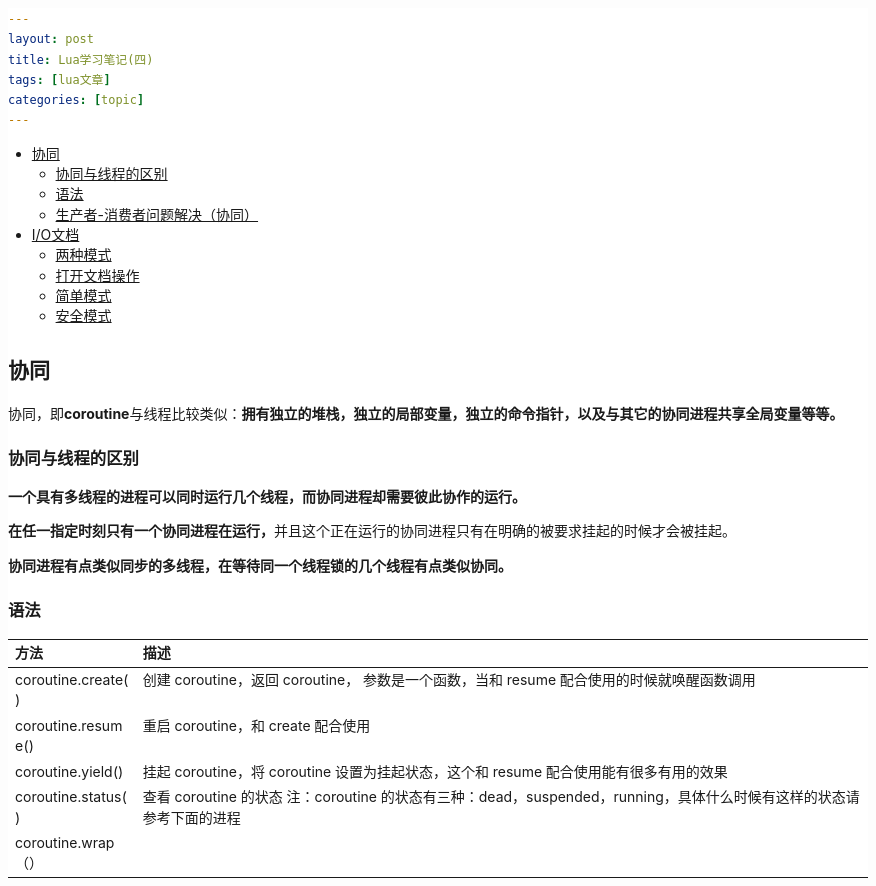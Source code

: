 ```yaml
---
layout: post
title: Lua学习笔记(四) 
tags: [lua文章]
categories: [topic]
---
```



      
      

      
        
<ul>
<li><a href="https://thbelief.github.io/#%E5%8D%8F%E5%90%8C">协同</a><ul>
<li><a href="https://thbelief.github.io/#%E5%8D%8F%E5%90%8C%E4%B8%8E%E7%BA%BF%E7%A8%8B%E7%9A%84%E5%8C%BA%E5%88%AB">协同与线程的区别</a></li>
<li><a href="https://thbelief.github.io/#%E8%AF%AD%E6%B3%95">语法</a></li>
<li><a href="https://thbelief.github.io/#%E7%94%9F%E4%BA%A7%E8%80%85-%E6%B6%88%E8%B4%B9%E8%80%85%E9%97%AE%E9%A2%98%E8%A7%A3%E5%86%B3%E5%8D%8F%E5%90%8C">生产者-消费者问题解决（协同）</a></li>
</ul>
</li>
<li><a href="https://thbelief.github.io/#io%E6%96%87%E4%BB%B6">I/O文档</a><ul>
<li><a href="https://thbelief.github.io/#%E4%B8%A4%E7%A7%8D%E6%A8%A1%E5%BC%8F">两种模式</a></li>
<li><a href="https://thbelief.github.io/#%E6%89%93%E5%BC%80%E6%96%87%E4%BB%B6%E6%93%8D%E4%BD%9C">打开文档操作</a></li>
<li><a href="https://thbelief.github.io/#%E7%AE%80%E5%8D%95%E6%A8%A1%E5%BC%8F">简单模式</a></li>
<li><a href="https://thbelief.github.io/#%E5%AE%89%E5%85%A8%E6%A8%A1%E5%BC%8F">安全模式</a></li>
</ul>
</li>
</ul>

<h2><span id="协同">协同</span></h2><p>协同，即<strong>coroutine</strong>与线程比较类似：<strong>拥有独立的堆栈，独立的局部变量，独立的命令指针，以及与其它的协同进程共享全局变量等等。</strong></p>
<h3><span id="协同与线程的区别">协同与线程的区别</span></h3><p><strong>一个具有多线程的进程可以同时运行几个线程，而协同进程却需要彼此协作的运行。</strong></p>
<p><strong>在任一指定时刻只有一个协同进程在运行，</strong>并且这个正在运行的协同进程只有在明确的被要求挂起的时候才会被挂起。</p>
<p><strong>协同进程有点类似同步的多线程，在等待同一个线程锁的几个线程有点类似协同。</strong></p>
<h3><span id="语法">语法</span></h3><table>
<thead>
<tr>
<th style="text-align:left">方法</th>
<th style="text-align:left">描述</th>
</tr>
</thead>
<tbody>
<tr>
<td style="text-align:left">coroutine.create()</td>
<td style="text-align:left">创建 coroutine，返回 coroutine， 参数是一个函数，当和 resume 配合使用的时候就唤醒函数调用</td>
</tr>
<tr>
<td style="text-align:left">coroutine.resume()</td>
<td style="text-align:left">重启 coroutine，和 create 配合使用</td>
</tr>
<tr>
<td style="text-align:left">coroutine.yield()</td>
<td style="text-align:left">挂起 coroutine，将 coroutine 设置为挂起状态，这个和 resume 配合使用能有很多有用的效果</td>
</tr>
<tr>
<td style="text-align:left">coroutine.status()</td>
<td style="text-align:left">查看 coroutine 的状态 注：coroutine 的状态有三种：dead，suspended，running，具体什么时候有这样的状态请参考下面的进程</td>
</tr>
<tr>
<td style="text-align:left">coroutine.wrap（）</td>